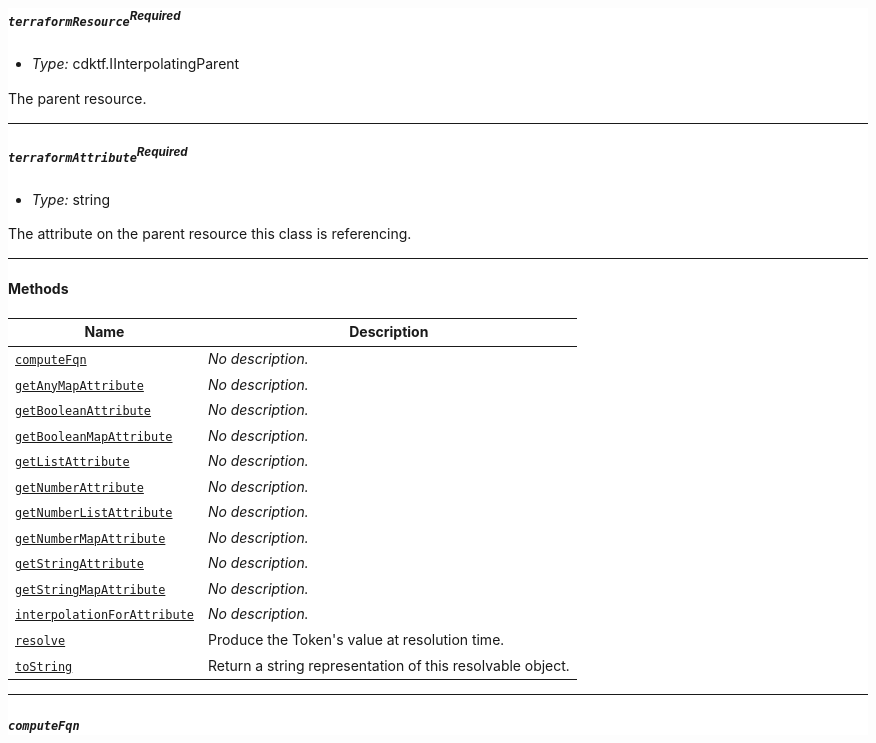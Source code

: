 
##### `terraformResource`<sup>Required</sup> <a name="terraformResource" id="@cdktf/provider-cloudflare.zeroTrustDlpPredefinedEntry.ZeroTrustDlpPredefinedEntryVariantOutputReference.Initializer.parameter.terraformResource"></a>

- *Type:* cdktf.IInterpolatingParent

The parent resource.

---

##### `terraformAttribute`<sup>Required</sup> <a name="terraformAttribute" id="@cdktf/provider-cloudflare.zeroTrustDlpPredefinedEntry.ZeroTrustDlpPredefinedEntryVariantOutputReference.Initializer.parameter.terraformAttribute"></a>

- *Type:* string

The attribute on the parent resource this class is referencing.

---

#### Methods <a name="Methods" id="Methods"></a>

| **Name** | **Description** |
| --- | --- |
| <code><a href="#@cdktf/provider-cloudflare.zeroTrustDlpPredefinedEntry.ZeroTrustDlpPredefinedEntryVariantOutputReference.computeFqn">computeFqn</a></code> | *No description.* |
| <code><a href="#@cdktf/provider-cloudflare.zeroTrustDlpPredefinedEntry.ZeroTrustDlpPredefinedEntryVariantOutputReference.getAnyMapAttribute">getAnyMapAttribute</a></code> | *No description.* |
| <code><a href="#@cdktf/provider-cloudflare.zeroTrustDlpPredefinedEntry.ZeroTrustDlpPredefinedEntryVariantOutputReference.getBooleanAttribute">getBooleanAttribute</a></code> | *No description.* |
| <code><a href="#@cdktf/provider-cloudflare.zeroTrustDlpPredefinedEntry.ZeroTrustDlpPredefinedEntryVariantOutputReference.getBooleanMapAttribute">getBooleanMapAttribute</a></code> | *No description.* |
| <code><a href="#@cdktf/provider-cloudflare.zeroTrustDlpPredefinedEntry.ZeroTrustDlpPredefinedEntryVariantOutputReference.getListAttribute">getListAttribute</a></code> | *No description.* |
| <code><a href="#@cdktf/provider-cloudflare.zeroTrustDlpPredefinedEntry.ZeroTrustDlpPredefinedEntryVariantOutputReference.getNumberAttribute">getNumberAttribute</a></code> | *No description.* |
| <code><a href="#@cdktf/provider-cloudflare.zeroTrustDlpPredefinedEntry.ZeroTrustDlpPredefinedEntryVariantOutputReference.getNumberListAttribute">getNumberListAttribute</a></code> | *No description.* |
| <code><a href="#@cdktf/provider-cloudflare.zeroTrustDlpPredefinedEntry.ZeroTrustDlpPredefinedEntryVariantOutputReference.getNumberMapAttribute">getNumberMapAttribute</a></code> | *No description.* |
| <code><a href="#@cdktf/provider-cloudflare.zeroTrustDlpPredefinedEntry.ZeroTrustDlpPredefinedEntryVariantOutputReference.getStringAttribute">getStringAttribute</a></code> | *No description.* |
| <code><a href="#@cdktf/provider-cloudflare.zeroTrustDlpPredefinedEntry.ZeroTrustDlpPredefinedEntryVariantOutputReference.getStringMapAttribute">getStringMapAttribute</a></code> | *No description.* |
| <code><a href="#@cdktf/provider-cloudflare.zeroTrustDlpPredefinedEntry.ZeroTrustDlpPredefinedEntryVariantOutputReference.interpolationForAttribute">interpolationForAttribute</a></code> | *No description.* |
| <code><a href="#@cdktf/provider-cloudflare.zeroTrustDlpPredefinedEntry.ZeroTrustDlpPredefinedEntryVariantOutputReference.resolve">resolve</a></code> | Produce the Token's value at resolution time. |
| <code><a href="#@cdktf/provider-cloudflare.zeroTrustDlpPredefinedEntry.ZeroTrustDlpPredefinedEntryVariantOutputReference.toString">toString</a></code> | Return a string representation of this resolvable object. |

---

##### `computeFqn` <a name="computeFqn" id="@cdktf/provider-cloudflare.zeroTrustDlpPredefinedEntry.ZeroTrustDlpPredefinedEntryVariantOutputReference.computeFqn"></a>
